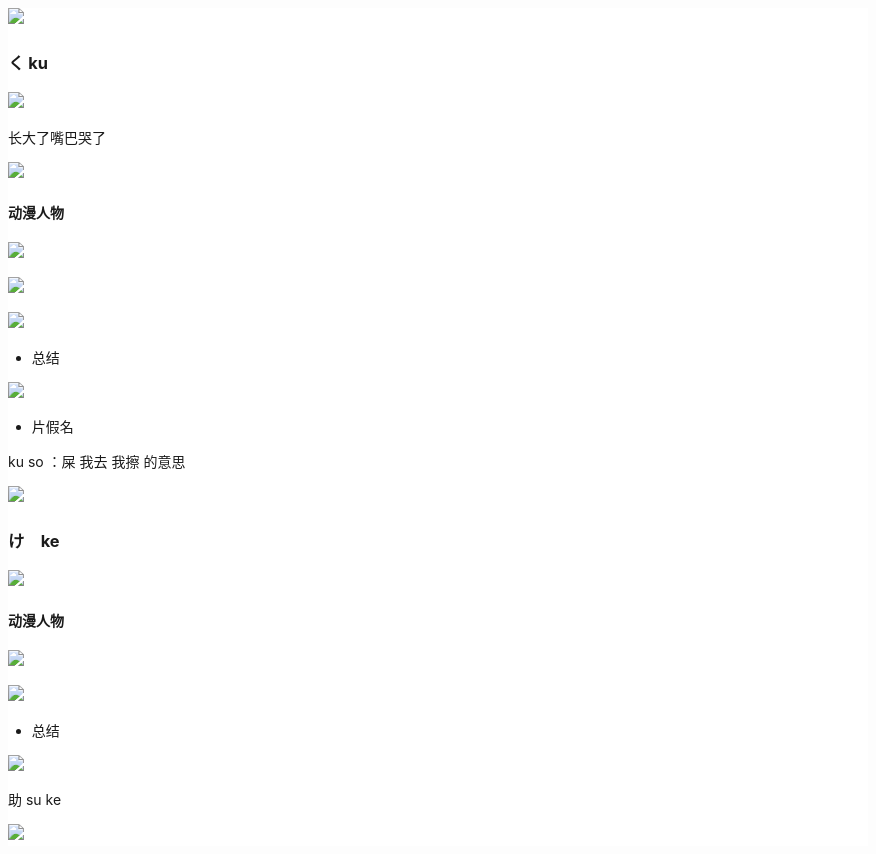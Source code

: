 ![](assets/002/04/02-1600332788787.png)

### く ku


![](assets/002/04/02-1600332895162.png)



长大了嘴巴哭了

![](assets/002/04/02-1600332961120.png)


#### 动漫人物

![](assets/002/04/02-1600333171018.png)


![](assets/002/04/02-1600333182966.png)


![](assets/002/04/02-1600333193252.png)


* 总结

![](assets/002/04/02-1600333211032.png)


* 片假名

ku so ：屎 我去 我擦 的意思

![](assets/002/04/02-1600333281889.png)


### け　ke

![](assets/002/04/02-1600333495627.png)

#### 动漫人物

![](assets/002/04/02-1600333521944.png)


![](assets/002/04/02-1600333532177.png)

* 总结

![](assets/002/04/02-1600333547996.png)

助 su ke

![](assets/002/04/02-1600333609374.png)
